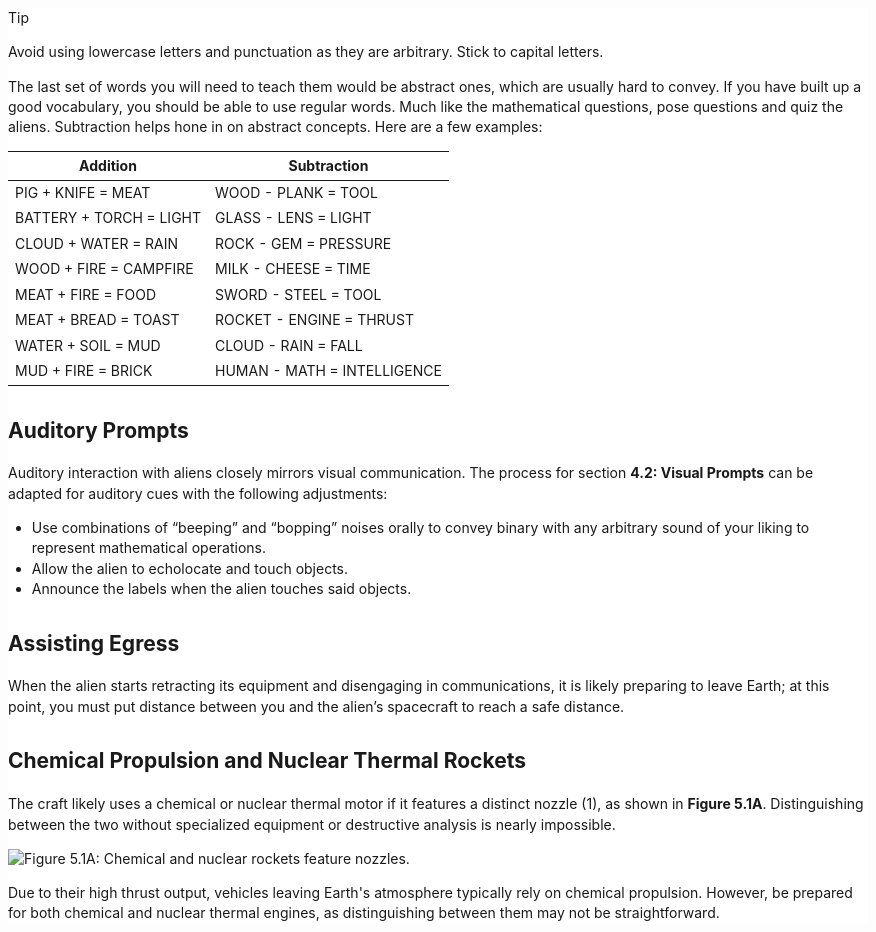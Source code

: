 > [!TIP]
> Avoid using lowercase letters and punctuation as they are arbitrary. Stick to capital letters.

The last set of words you will need to teach them would be abstract ones, which are usually hard to convey. If you have built up a good vocabulary, you should be able to use regular words. Much like the mathematical questions, pose questions and quiz the aliens. Subtraction helps hone in on abstract concepts. Here are a few examples:

| Addition                | Subtraction                 |
| ----------------------- | --------------------------- |
| PIG + KNIFE = MEAT      | WOOD - PLANK = TOOL         |
| BATTERY + TORCH = LIGHT | GLASS - LENS = LIGHT        |
| CLOUD + WATER = RAIN    | ROCK - GEM = PRESSURE       |
| WOOD + FIRE = CAMPFIRE  | MILK - CHEESE = TIME        |
| MEAT + FIRE = FOOD      | SWORD - STEEL = TOOL        |
| MEAT + BREAD = TOAST    | ROCKET - ENGINE = THRUST    |
| WATER + SOIL = MUD      | CLOUD - RAIN = FALL         |
| MUD + FIRE = BRICK      | HUMAN - MATH = INTELLIGENCE |

## Auditory Prompts

Auditory interaction with aliens closely mirrors visual communication. The process for section **4.2: Visual Prompts** can be adapted for auditory cues with the following adjustments:

- Use combinations of “beeping” and “bopping” noises orally to convey binary with any arbitrary sound of your liking to represent mathematical operations.
- Allow the alien to echolocate and touch objects.
- Announce the labels when the alien touches said objects.

## Assisting Egress

When the alien starts retracting its equipment and disengaging in communications, it is likely preparing to leave Earth; at this point, you must put distance between you and the alien’s spacecraft to reach a safe distance.

## Chemical Propulsion and Nuclear Thermal Rockets

The craft likely uses a chemical or nuclear thermal motor if it features a distinct nozzle (1), as shown in **Figure 5.1A**. Distinguishing between the two without specialized equipment or destructive analysis is nearly impossible.

![**Figure 5.1A:** Chemical and nuclear rockets feature nozzles.](https://i.imgur.com/Gu2dksQ.png)

Due to their high thrust output, vehicles leaving Earth's atmosphere typically rely on chemical propulsion. However, be prepared for both chemical and nuclear thermal engines, as distinguishing between them may not be straightforward.
